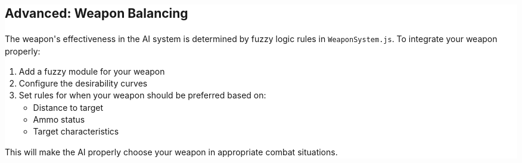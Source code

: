 ## Advanced: Weapon Balancing

The weapon's effectiveness in the AI system is determined by fuzzy logic rules in `WeaponSystem.js`. To integrate your weapon properly:

1. Add a fuzzy module for your weapon
2. Configure the desirability curves
3. Set rules for when your weapon should be preferred based on:
   - Distance to target
   - Ammo status
   - Target characteristics

This will make the AI properly choose your weapon in appropriate combat situations.
